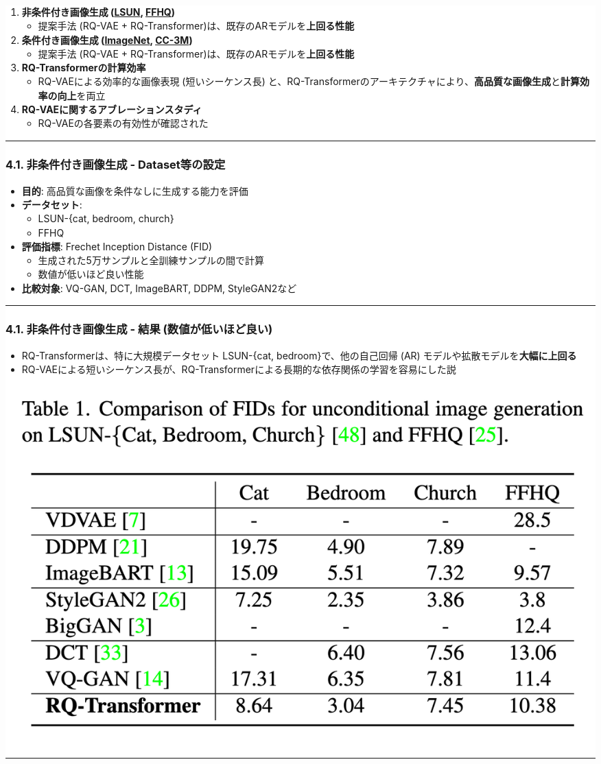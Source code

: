 1.  **非条件付き画像生成 ([LSUN](https://paperswithcode.com/dataset/lsun), [FFHQ](https://paperswithcode.com/dataset/ffhq))**
    -   提案手法 (RQ-VAE + RQ-Transformer)は、既存のARモデルを**上回る性能**
2.  **条件付き画像生成 ([ImageNet](https://paperswithcode.com/dataset/imagenet), [CC-3M](https://huggingface.co/datasets/pixparse/cc3m-wds))**
    -   提案手法 (RQ-VAE + RQ-Transformer)は、既存のARモデルを**上回る性能**
3.  **RQ-Transformerの計算効率**
    -   RQ-VAEによる効率的な画像表現 (短いシーケンス長) と、RQ-Transformerのアーキテクチャにより、**高品質な画像生成**と**計算効率の向上**を両立
4.  **RQ-VAEに関するアブレーションスタディ**
    -   RQ-VAEの各要素の有効性が確認された

---

### 4.1. 非条件付き画像生成 - Dataset等の設定

*   **目的**: 高品質な画像を条件なしに生成する能力を評価
*   **データセット**:
    *   LSUN-{cat, bedroom, church}
    *   FFHQ
*   **評価指標**: Frechet Inception Distance (FID)
    *   生成された5万サンプルと全訓練サンプルの間で計算
    *   数値が低いほど良い性能
*   **比較対象**: VQ-GAN, DCT, ImageBART, DDPM, StyleGAN2など

---

### 4.1. 非条件付き画像生成 - 結果 (数値が低いほど良い)

*   RQ-Transformerは、特に大規模データセット LSUN-{cat, bedroom}で、他の自己回帰 (AR) モデルや拡散モデルを**大幅に上回る**
*   RQ-VAEによる短いシーケンス長が、RQ-Transformerによる長期的な依存関係の学習を容易にした説

![w:480](/survey/VQ-VAE/VQ-VAE_table1.png)

---